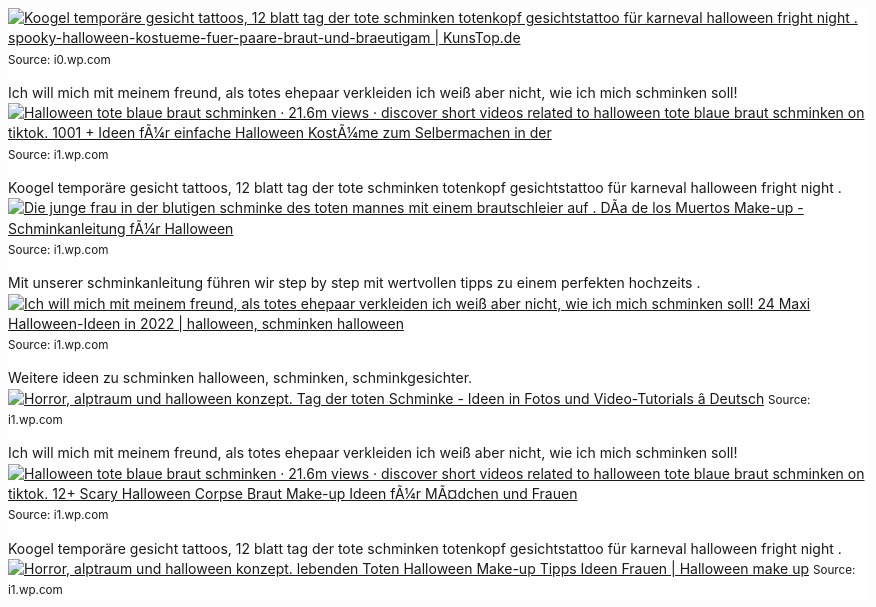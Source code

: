 [![Koogel temporäre gesicht tattoos, 12 blatt tag der tote schminken totenkopf gesichtstattoo für karneval halloween fright night . spooky-halloween-kostueme-fuer-paare-braut-und-braeutigam | KunsTop.de](https://i1.wp.com/tse4.mm.bing.net/th?id=OIP.AWbfW9-OW3QSEldckixEtQHaLU&amp;pid=15.1 "spooky-halloween-kostueme-fuer-paare-braut-und-braeutigam | KunsTop.de")](https://i0.wp.com/kunstop.de/wp-content/uploads/2016/09/spooky-halloween-Kostueme-fuer-Paare-Braut-und-Braeutigam.jpg)
<small>Source: i0.wp.com</small>

Ich will mich mit meinem freund, als totes ehepaar verkleiden ich weiß aber nicht, wie ich mich schminken soll!
[![Halloween tote blaue braut schminken · 21.6m views · discover short videos related to halloween tote blaue braut schminken on tiktok. 1001 + Ideen fÃ¼r einfache Halloween KostÃ¼me zum Selbermachen in der](https://i0.wp.com/tse1.mm.bing.net/th?id=OIP.p6nkL4CLi3SM55lkYGyCIAHaE7&amp;pid=15.1 "1001 + Ideen fÃ¼r einfache Halloween KostÃ¼me zum Selbermachen in der")](https://i1.wp.com/archzine.net/wp-content/uploads/2019/01/einfache-halloween-kostÃ¼me-die-gruselig-aussehen-frau-mit-langem-weiÃen-kleid-groÃem-schwarzen-gÃ¼rtel-chains-make-up-blut-zombiefrau.jpg)
<small>Source: i1.wp.com</small>

Koogel temporäre gesicht tattoos, 12 blatt tag der tote schminken totenkopf gesichtstattoo für karneval halloween fright night .
[![Die junge frau in der blutigen schminke des toten mannes mit einem brautschleier auf . DÃ­a de los Muertos Make-up - Schminkanleitung fÃ¼r Halloween](https://i0.wp.com/tse1.mm.bing.net/th?id=OIP.9sbAPHKFWXDTMU_SWgAXKwHaLH&amp;pid=15.1 "DÃ­a de los Muertos Make-up - Schminkanleitung fÃ¼r Halloween")](https://i1.wp.com/www.halloween.de/files/2012/08/DÃ­a-de-los-Muertos-Frau-PortrÃ¤t.jpg)
<small>Source: i1.wp.com</small>

Mit unserer schminkanleitung führen wir step by step mit wertvollen tipps zu einem perfekten hochzeits .
[![Ich will mich mit meinem freund, als totes ehepaar verkleiden ich weiß aber nicht, wie ich mich schminken soll! 24 Maxi Halloween-Ideen in 2022 | halloween, schminken halloween](https://i0.wp.com/tse4.mm.bing.net/th?id=OIP.I9hA0FA98YHVot9fA3QnBADsHP&amp;pid=15.1 "24 Maxi Halloween-Ideen in 2022 | halloween, schminken halloween")](https://i1.wp.com/i.pinimg.com/236x/1e/c1/37/1ec137af5e4ae9cb32a38f7141c2200e.jpg)
<small>Source: i1.wp.com</small>

Weitere ideen zu schminken halloween, schminken, schminkgesichter.
[![Horror, alptraum und halloween konzept. Tag der toten Schminke - Ideen in Fotos und Video-Tutorials â Deutsch](https://i0.wp.com/tse2.mm.bing.net/th?id=OIP.uZrmNzl68bAh1n4OKiB1iwHaJQ&amp;pid=15.1 "Tag der toten Schminke - Ideen in Fotos und Video-Tutorials â Deutsch")](https://i1.wp.com/i.pinimg.com/originals/bd/0f/5b/bd0f5bdf7d5b00e1eb211952d67fc4ef.jpg)
<small>Source: i1.wp.com</small>

Ich will mich mit meinem freund, als totes ehepaar verkleiden ich weiß aber nicht, wie ich mich schminken soll!
[![Halloween tote blaue braut schminken · 21.6m views · discover short videos related to halloween tote blaue braut schminken on tiktok. 12+ Scary Halloween Corpse Braut Make-up Ideen fÃ¼r MÃ¤dchen und Frauen](https://i1.wp.com/tse4.mm.bing.net/th?id=OIP.4Gg3a4mu6_qMJSnq1eYpUwHaLH&amp;pid=15.1 "12+ Scary Halloween Corpse Braut Make-up Ideen fÃ¼r MÃ¤dchen und Frauen")](https://i1.wp.com/i.pinimg.com/736x/df/6b/2b/df6b2b5681d81e2c9f9dd421e73f6888.jpg)
<small>Source: i1.wp.com</small>

Koogel temporäre gesicht tattoos, 12 blatt tag der tote schminken totenkopf gesichtstattoo für karneval halloween fright night .
[![Horror, alptraum und halloween konzept. lebenden Toten Halloween Make-up Tipps Ideen Frauen | Halloween make up](https://i1.wp.com/tse1.mm.bing.net/th?id=OIP.cPC4P0NbC-pJPdxY8EevNQAAAA&amp;pid=15.1 "lebenden Toten Halloween Make-up Tipps Ideen Frauen | Halloween make up")](https://i1.wp.com/i.pinimg.com/474x/0c/2c/92/0c2c929101b6e7afafb1d900184fdc34--scary-costumes-halloween-costume-makeup.jpg)
<small>Source: i1.wp.com</small>
